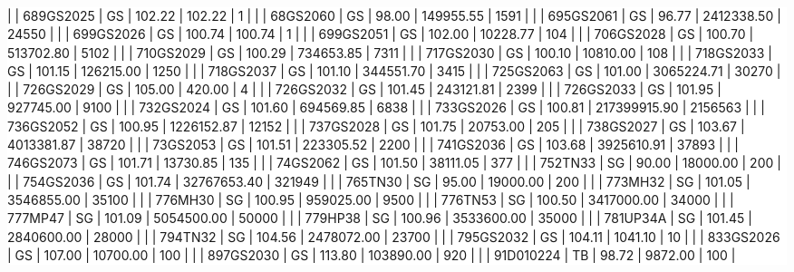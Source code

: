 |  | 689GS2025 | GS | 102.22 | 102.22 | 1 |
|  | 68GS2060 | GS | 98.00 | 149955.55 | 1591 |
|  | 695GS2061 | GS | 96.77 | 2412338.50 | 24550 |
|  | 699GS2026 | GS | 100.74 | 100.74 | 1 |
|  | 699GS2051 | GS | 102.00 | 10228.77 | 104 |
|  | 706GS2028 | GS | 100.70 | 513702.80 | 5102 |
|  | 710GS2029 | GS | 100.29 | 734653.85 | 7311 |
|  | 717GS2030 | GS | 100.10 | 10810.00 | 108 |
|  | 718GS2033 | GS | 101.15 | 126215.00 | 1250 |
|  | 718GS2037 | GS | 101.10 | 344551.70 | 3415 |
|  | 725GS2063 | GS | 101.00 | 3065224.71 | 30270 |
|  | 726GS2029 | GS | 105.00 | 420.00 | 4 |
|  | 726GS2032 | GS | 101.45 | 243121.81 | 2399 |
|  | 726GS2033 | GS | 101.95 | 927745.00 | 9100 |
|  | 732GS2024 | GS | 101.60 | 694569.85 | 6838 |
|  | 733GS2026 | GS | 100.81 | 217399915.90 | 2156563 |
|  | 736GS2052 | GS | 100.95 | 1226152.87 | 12152 |
|  | 737GS2028 | GS | 101.75 | 20753.00 | 205 |
|  | 738GS2027 | GS | 103.67 | 4013381.87 | 38720 |
|  | 73GS2053 | GS | 101.51 | 223305.52 | 2200 |
|  | 741GS2036 | GS | 103.68 | 3925610.91 | 37893 |
|  | 746GS2073 | GS | 101.71 | 13730.85 | 135 |
|  | 74GS2062 | GS | 101.50 | 38111.05 | 377 |
|  | 752TN33 | SG | 90.00 | 18000.00 | 200 |
|  | 754GS2036 | GS | 101.74 | 32767653.40 | 321949 |
|  | 765TN30 | SG | 95.00 | 19000.00 | 200 |
|  | 773MH32 | SG | 101.05 | 3546855.00 | 35100 |
|  | 776MH30 | SG | 100.95 | 959025.00 | 9500 |
|  | 776TN53 | SG | 100.50 | 3417000.00 | 34000 |
|  | 777MP47 | SG | 101.09 | 5054500.00 | 50000 |
|  | 779HP38 | SG | 100.96 | 3533600.00 | 35000 |
|  | 781UP34A | SG | 101.45 | 2840600.00 | 28000 |
|  | 794TN32 | SG | 104.56 | 2478072.00 | 23700 |
|  | 795GS2032 | GS | 104.11 | 1041.10 | 10 |
|  | 833GS2026 | GS | 107.00 | 10700.00 | 100 |
|  | 897GS2030 | GS | 113.80 | 103890.00 | 920 |
|  | 91D010224 | TB | 98.72 | 9872.00 | 100 |